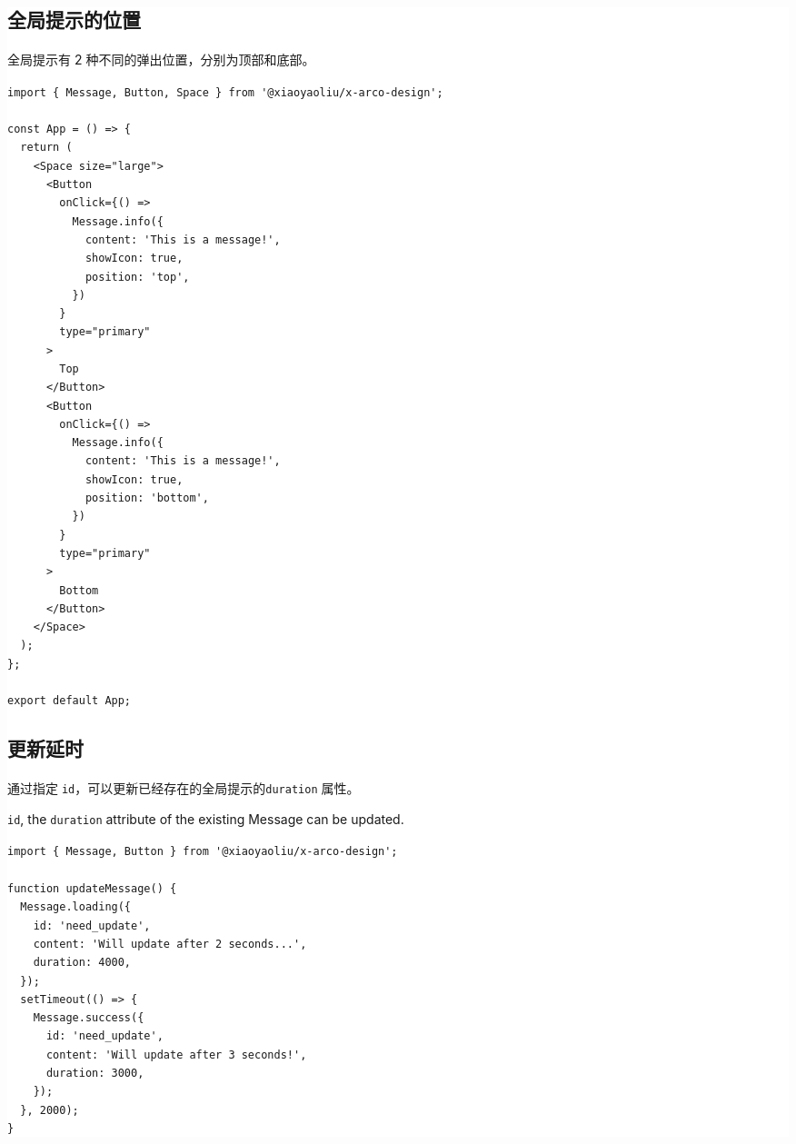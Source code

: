 
## 全局提示的位置

全局提示有 2 种不同的弹出位置，分别为顶部和底部。

```tsx
import { Message, Button, Space } from '@xiaoyaoliu/x-arco-design';

const App = () => {
  return (
    <Space size="large">
      <Button
        onClick={() =>
          Message.info({
            content: 'This is a message!',
            showIcon: true,
            position: 'top',
          })
        }
        type="primary"
      >
        Top
      </Button>
      <Button
        onClick={() =>
          Message.info({
            content: 'This is a message!',
            showIcon: true,
            position: 'bottom',
          })
        }
        type="primary"
      >
        Bottom
      </Button>
    </Space>
  );
};

export default App;
```

## 更新延时

通过指定 `id`，可以更新已经存在的全局提示的`duration` 属性。

`id`, the `duration` attribute of the existing Message can be updated.

```tsx
import { Message, Button } from '@xiaoyaoliu/x-arco-design';

function updateMessage() {
  Message.loading({
    id: 'need_update',
    content: 'Will update after 2 seconds...',
    duration: 4000,
  });
  setTimeout(() => {
    Message.success({
      id: 'need_update',
      content: 'Will update after 3 seconds!',
      duration: 3000,
    });
  }, 2000);
}
```
